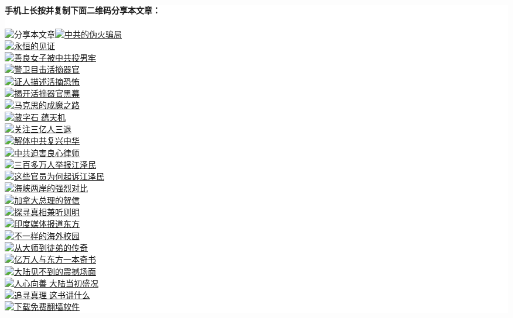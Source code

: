 <strong>手机上长按并复制下面二维码分享本文章：</strong><br><br><img src="https://chart.apis.google.com/chart?cht=qr&chs=240x240&choe=UTF-8&chld=M|2&chl=https://github.com/gizsco393/djy/blob/master/gb/21/4/17/n12886388.md%231" title="分享本文章"></td><td VALIGN=TOP><a href="https://github.com/gizsco393/djy/blob/master/gb/16/1/21/n4622075.md?dfh#1" target="_blank"><img src="https://raw.githubusercontent.com/gizsco393/djy/master/gb/300/wei-f1.jpg" title="中共的伪火骗局"  alt="中共的伪火骗局"></a><br><a href="https://github.com/gizsco393/www/blob/master/README.md?dfh#9" target="_blank"><img src="https://raw.githubusercontent.com/gizsco393/djy/master/gb/300/yong-h.jpg" title="永恒的见证"  alt="永恒的见证"></a><br><a href="https://github.com/gizsco393/djy/blob/master/gb/13/9/29/n3974789.md?dfh#1" target="_blank"><img src="https://raw.githubusercontent.com/gizsco393/djy/master/gb/300/shang-lnz.jpg" title="善良女子被中共投男牢"  alt="善良女子被中共投男牢"></a><br><a href="https://github.com/gizsco393/djy/blob/master/gb/16/3/16/n4663449.md?dfh#1" target="_blank"><img src="https://raw.githubusercontent.com/gizsco393/djy/master/gb/300/huo-z3.jpg" title="警卫目击活摘器官"  alt="警卫目击活摘器官"></a><br><a href="https://github.com/gizsco393/djy/blob/master/gb/16/8/7/n8177641.md?dfh#1" target="_blank"><img src="https://raw.githubusercontent.com/gizsco393/djy/master/gb/300/huo-z4.jpg" title="证人描述活摘恐怖"  alt="证人描述活摘恐怖"></a><br><a href="https://github.com/gizsco393/djy/blob/master/gb/10/4/19/n2881569.md?dfh#1" target="_blank"><img src="https://raw.githubusercontent.com/gizsco393/djy/master/gb/300/huo-z1.jpg" title="揭开活摘器官黑幕"  alt="揭开活摘器官黑幕"></a><br><a href="https://github.com/gizsco393/djy/blob/master/gb/10/11/7/n3077476.md?dfh#1" target="_blank"><img src="https://raw.githubusercontent.com/gizsco393/djy/master/gb/300/ma-ks.jpg" title="马克思的成魔之路"  alt="马克思的成魔之路"></a><br><a href="https://github.com/gizsco393/djy/blob/master/gb/14/6/9/n4173977.md?dfh#1" target="_blank"><img src="https://raw.githubusercontent.com/gizsco393/djy/master/gb/300/chang-zs.jpg" title="藏字石 蕴天机"  alt="藏字石 蕴天机"></a><br><a href="https://github.com/gizsco393/djy/blob/master/gb/18/5/10/n10381511.md?dfh#1" target="_blank"><img src="https://raw.githubusercontent.com/gizsco393/djy/master/gb/300/st1.jpg" title="关注三亿人三退"  alt="关注三亿人三退"></a><br><a href="https://github.com/gizsco393/djy/blob/master/gb/18/3/21/n10237682.md?dfh#1" target="_blank"><img src="https://raw.githubusercontent.com/gizsco393/djy/master/gb/300/jie-t.jpg" title="解体中共复兴中华"  alt="解体中共复兴中华"></a><br><a href="https://github.com/gizsco393/djy/blob/master/gb/9/2/9/n2422991.md?dfh#1" target="_blank"><img src="https://raw.githubusercontent.com/gizsco393/djy/master/gb/300/gao-zs.jpg" title="中共迫害良心律师"  alt="中共迫害良心律师"></a><br><a href="https://github.com/gizsco393/djy/blob/master/gb/18/12/9/n10900044.md?dfh#1" target="_blank"><img src="https://raw.githubusercontent.com/gizsco393/djy/master/gb/300/sj1.jpg" title="三百多万人举报江泽民"  alt="三百多万人举报江泽民"></a><br><a href="https://github.com/gizsco393/djy/blob/master/gb/18/8/28/n10672014.md?dfh#1" target="_blank"><img src="https://raw.githubusercontent.com/gizsco393/djy/master/gb/300/sj2.jpg" title="这些官员为何起诉江泽民"  alt="这些官员为何起诉江泽民"></a><br><a href="https://github.com/gizsco393/djy/blob/master/gb/8/12/18/n2367165.md?dfh#1" target="_blank"><img src="https://raw.githubusercontent.com/gizsco393/djy/master/gb/300/liangan.jpg" title="海峡两岸的强烈对比"  alt="海峡两岸的强烈对比"></a><br><a href="https://github.com/gizsco393/djy/blob/master/gb/15/12/10/n4593139.md?dfh#1" target="_blank"><img src="https://raw.githubusercontent.com/gizsco393/djy/master/gb/300/jia-ndzl.jpg" title="加拿大总理的贺信"  alt="加拿大总理的贺信"></a><br><a href="https://github.com/gizsco393/djy/blob/master/gb/11/6/17/n3289382.md?dfh#1" target="_blank"><img src="https://raw.githubusercontent.com/gizsco393/djy/master/gb/300/xiao-wd.jpg" title="探寻真相兼听则明"  alt="探寻真相兼听则明"></a><br><a href="https://github.com/gizsco393/djy/blob/master/gb/18/10/27/n10812623.md?dfh#1" target="_blank"><img src="https://raw.githubusercontent.com/gizsco393/djy/master/gb/300/yindu.jpg" title="印度媒体报道东方"  alt="印度媒体报道东方"></a><br><a href="https://github.com/gizsco393/djy/blob/master/gb/18/6/9/n10469652.md?dfh#1" target="_blank"><img src="https://raw.githubusercontent.com/gizsco393/djy/master/gb/300/xie-j.jpg" title="不一样的海外校园"  alt="不一样的海外校园"></a><br><a href="https://github.com/gizsco393/djy/blob/master/gb/7/4/5/n1669415.md?dfh#1" target="_blank"><img src="https://raw.githubusercontent.com/gizsco393/djy/master/gb/300/li-up.jpg" title="从大师到徒弟的传奇"  alt="从大师到徒弟的传奇"></a><br><a href="https://github.com/gizsco393/djy/blob/master/gb/17/5/26/n9191512.md?dfh#1" target="_blank"><img src="https://raw.githubusercontent.com/gizsco393/djy/master/gb/300/zfl2.jpg" title="亿万人与东方一本奇书"  alt="亿万人与东方一本奇书"></a><br><a href="https://github.com/gizsco393/djy/blob/master/gb/13/11/27/n4020290.md?dfh#1" target="_blank"><img src="https://raw.githubusercontent.com/gizsco393/djy/master/gb/300/zhen-h.jpg" title="大陆见不到的震撼场面"  alt="大陆见不到的震撼场面"></a><br><a href="https://github.com/gizsco393/djy/blob/master/gb/15/7/17/n4482910.md?dfh#1" target="_blank"><img src="https://raw.githubusercontent.com/gizsco393/djy/master/gb/300/dalu-sk.jpg" title="人心向善 大陆当初盛况"  alt="人心向善 大陆当初盛况"></a><br><a href="https://github.com/gizsco393/djy/blob/master/gb/19/1/5/n10955468.md?dfh#1" target="_blank"><img src="https://raw.githubusercontent.com/gizsco393/djy/master/gb/300/zfl1.jpg" title="追寻真理 这书讲什么"  alt="追寻真理 这书讲什么"></a><br><a href="https://github.com/gizsco393/www/blob/master/README.md?dfh#1" target="_blank"><img src="https://raw.githubusercontent.com/gizsco393/djy/master/gb/300/fq1.jpg" title="下载免费翻墙软件"  alt="下载免费翻墙软件"></a><br></td></tr></table>
